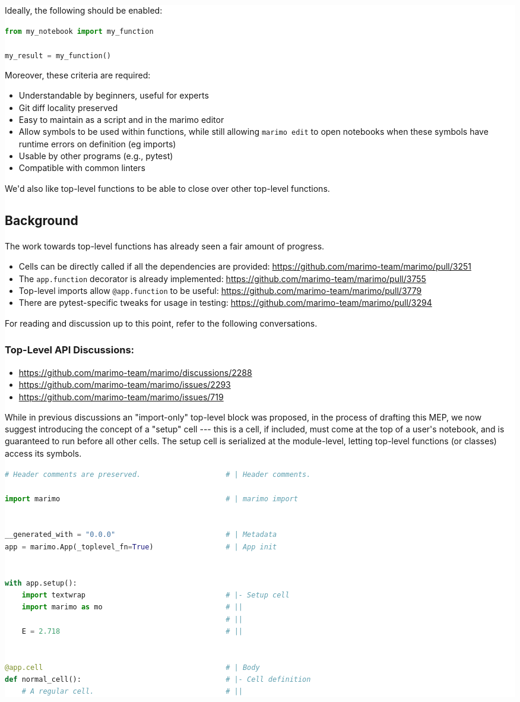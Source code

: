Ideally, the following should be enabled:

```python
from my_notebook import my_function

my_result = my_function()
```

Moreover, these criteria are required:

 - Understandable by beginners, useful for experts
 - Git diff locality preserved
 - Easy to maintain as a script and in the marimo editor
 - Allow symbols to be used within functions, while still allowing `marimo edit` to open notebooks when these symbols have runtime errors on definition (eg imports)
 - Usable by other programs (e.g., pytest)
 - Compatible with common linters

We'd also like top-level functions to be able to close over other top-level functions.

## Background

The work towards top-level functions has already seen a fair amount of progress.
 - Cells can be directly called if all the dependencies are provided: https://github.com/marimo-team/marimo/pull/3251
 - The `app.function` decorator is already implemented: https://github.com/marimo-team/marimo/pull/3755
 - Top-level imports allow `@app.function` to be useful: https://github.com/marimo-team/marimo/pull/3779
 - There are pytest-specific tweaks for usage in testing: https://github.com/marimo-team/marimo/pull/3294

For reading and discussion up to this point, refer to the following conversations.

### Top-Level API Discussions:

- https://github.com/marimo-team/marimo/discussions/2288
- https://github.com/marimo-team/marimo/issues/2293
- https://github.com/marimo-team/marimo/issues/719

While in previous discussions an "import-only" top-level block was proposed, in
the process of drafting this MEP, we now suggest introducing the concept
of a "setup" cell --- this is a cell, if included, must come at the top of a
user's notebook, and is guaranteed to run before all other cells. The setup cell
is serialized at the module-level, letting top-level functions (or classes)
access its symbols.

```python
# Header comments are preserved.                    # | Header comments.

import marimo                                       # | marimo import


__generated_with = "0.0.0"                          # | Metadata
app = marimo.App(_toplevel_fn=True)                 # | App init


with app.setup():                         
    import textwrap                                 # |- Setup cell
    import marimo as mo                             # ||
                                                    # ||
    E = 2.718                                       # ||


@app.cell                                           # | Body
def normal_cell():                                  # |- Cell definition
    # A regular cell.                               # ||
```